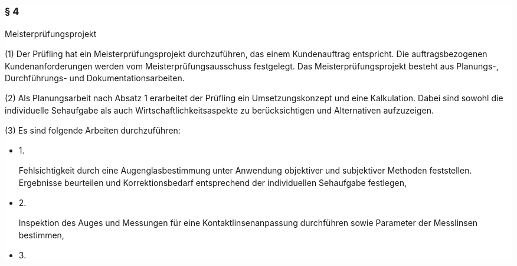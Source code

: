 </div>

</div>

<span id="BJNR261000005BJNE000500000.html"></span>

### § 4  
Meisterprüfungsprojekt

<div>

<div class="jnhtml">

<div>

<div class="jurAbsatz">

(1) Der Prüfling hat ein Meisterprüfungsprojekt durchzuführen, das einem
Kundenauftrag entspricht. Die auftragsbezogenen Kundenanforderungen
werden vom Meisterprüfungsausschuss festgelegt. Das
Meisterprüfungsprojekt besteht aus Planungs-, Durchführungs- und
Dokumentationsarbeiten.

</div>

<div class="jurAbsatz">

(2) Als Planungsarbeit nach Absatz 1 erarbeitet der Prüfling ein
Umsetzungskonzept und eine Kalkulation. Dabei sind sowohl die
individuelle Sehaufgabe als auch Wirtschaftlichkeitsaspekte zu
berücksichtigen und Alternativen aufzuzeigen.

</div>

<div class="jurAbsatz">

(3) Es sind folgende Arbeiten durchzuführen:

  - 1\.
    
    <div style="">
    
    Fehlsichtigkeit durch eine Augenglasbestimmung unter Anwendung
    objektiver und subjektiver Methoden feststellen. Ergebnisse
    beurteilen und Korrektionsbedarf entsprechend der individuellen
    Sehaufgabe festlegen,
    
    </div>

  - 2\.
    
    <div style="">
    
    Inspektion des Auges und Messungen für eine Kontaktlinsenanpassung
    durchführen sowie Parameter der Messlinsen bestimmen,
    
    </div>

  - 3\.
    
    <div style="">
    